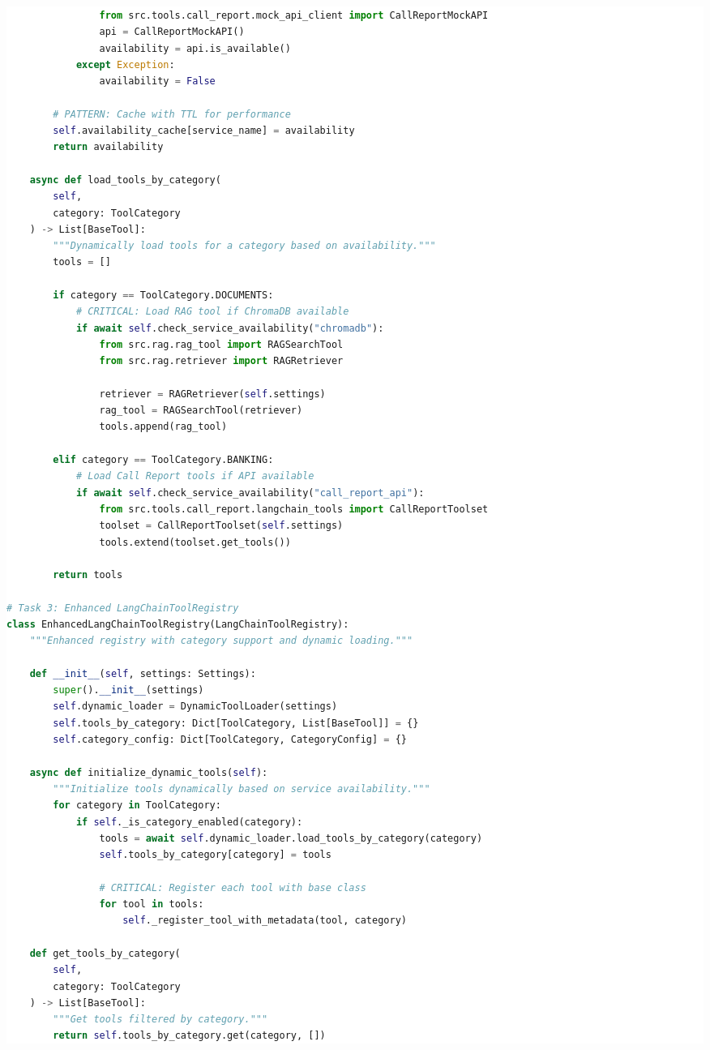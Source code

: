 ```python
                from src.tools.call_report.mock_api_client import CallReportMockAPI
                api = CallReportMockAPI()
                availability = api.is_available()
            except Exception:
                availability = False
        
        # PATTERN: Cache with TTL for performance
        self.availability_cache[service_name] = availability
        return availability
    
    async def load_tools_by_category(
        self, 
        category: ToolCategory
    ) -> List[BaseTool]:
        """Dynamically load tools for a category based on availability."""
        tools = []
        
        if category == ToolCategory.DOCUMENTS:
            # CRITICAL: Load RAG tool if ChromaDB available
            if await self.check_service_availability("chromadb"):
                from src.rag.rag_tool import RAGSearchTool
                from src.rag.retriever import RAGRetriever
                
                retriever = RAGRetriever(self.settings)
                rag_tool = RAGSearchTool(retriever)
                tools.append(rag_tool)
                
        elif category == ToolCategory.BANKING:
            # Load Call Report tools if API available
            if await self.check_service_availability("call_report_api"):
                from src.tools.call_report.langchain_tools import CallReportToolset
                toolset = CallReportToolset(self.settings)
                tools.extend(toolset.get_tools())
        
        return tools

# Task 3: Enhanced LangChainToolRegistry
class EnhancedLangChainToolRegistry(LangChainToolRegistry):
    """Enhanced registry with category support and dynamic loading."""
    
    def __init__(self, settings: Settings):
        super().__init__(settings)
        self.dynamic_loader = DynamicToolLoader(settings)
        self.tools_by_category: Dict[ToolCategory, List[BaseTool]] = {}
        self.category_config: Dict[ToolCategory, CategoryConfig] = {}
    
    async def initialize_dynamic_tools(self):
        """Initialize tools dynamically based on service availability."""
        for category in ToolCategory:
            if self._is_category_enabled(category):
                tools = await self.dynamic_loader.load_tools_by_category(category)
                self.tools_by_category[category] = tools
                
                # CRITICAL: Register each tool with base class
                for tool in tools:
                    self._register_tool_with_metadata(tool, category)
    
    def get_tools_by_category(
        self, 
        category: ToolCategory
    ) -> List[BaseTool]:
        """Get tools filtered by category."""
        return self.tools_by_category.get(category, [])
```